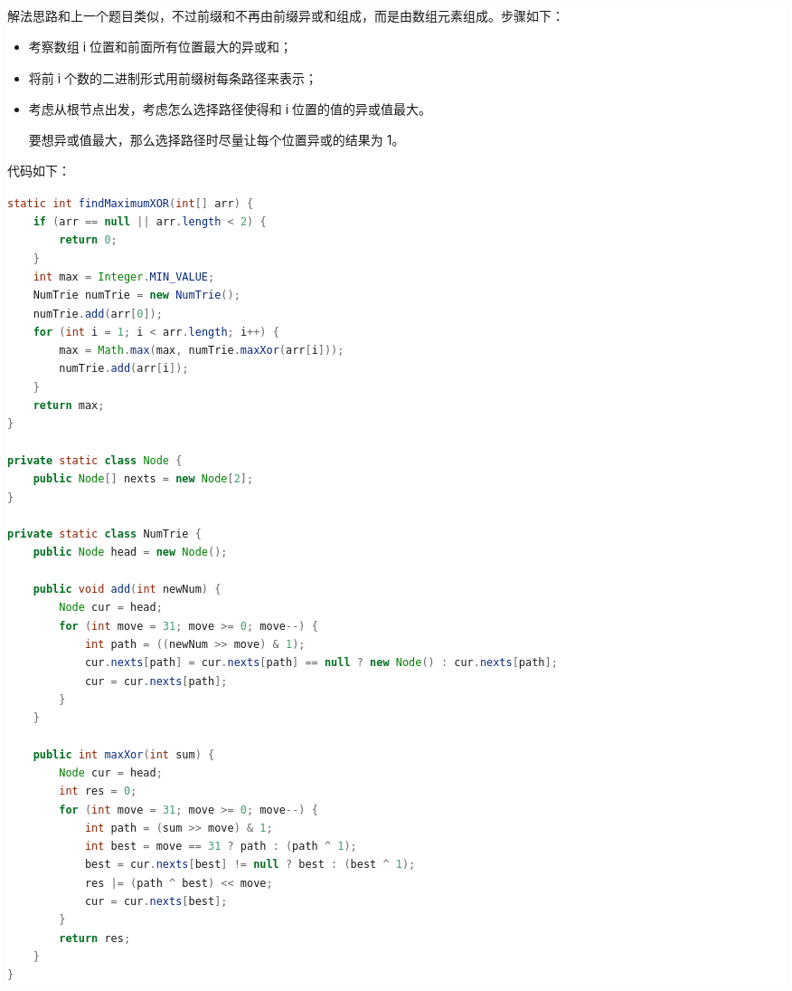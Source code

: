 解法思路和上一个题目类似，不过前缀和不再由前缀异或和组成，而是由数组元素组成。步骤如下：

- 考察数组 i 位置和前面所有位置最大的异或和；

- 将前 i 个数的二进制形式用前缀树每条路径来表示；

- 考虑从根节点出发，考虑怎么选择路径使得和 i 位置的值的异或值最大。

  要想异或值最大，那么选择路径时尽量让每个位置异或的结果为 1。

代码如下：

```java
static int findMaximumXOR(int[] arr) {
    if (arr == null || arr.length < 2) {
        return 0;
    }
    int max = Integer.MIN_VALUE;
    NumTrie numTrie = new NumTrie();
    numTrie.add(arr[0]);
    for (int i = 1; i < arr.length; i++) {
        max = Math.max(max, numTrie.maxXor(arr[i]));
        numTrie.add(arr[i]);
    }
    return max;
}

private static class Node {
    public Node[] nexts = new Node[2];
}

private static class NumTrie {
    public Node head = new Node();

    public void add(int newNum) {
        Node cur = head;
        for (int move = 31; move >= 0; move--) {
            int path = ((newNum >> move) & 1);
            cur.nexts[path] = cur.nexts[path] == null ? new Node() : cur.nexts[path];
            cur = cur.nexts[path];
        }
    }

    public int maxXor(int sum) {
        Node cur = head;
        int res = 0;
        for (int move = 31; move >= 0; move--) {
            int path = (sum >> move) & 1;
            int best = move == 31 ? path : (path ^ 1);
            best = cur.nexts[best] != null ? best : (best ^ 1);
            res |= (path ^ best) << move;
            cur = cur.nexts[best];
        }
        return res;
    }
}
```
